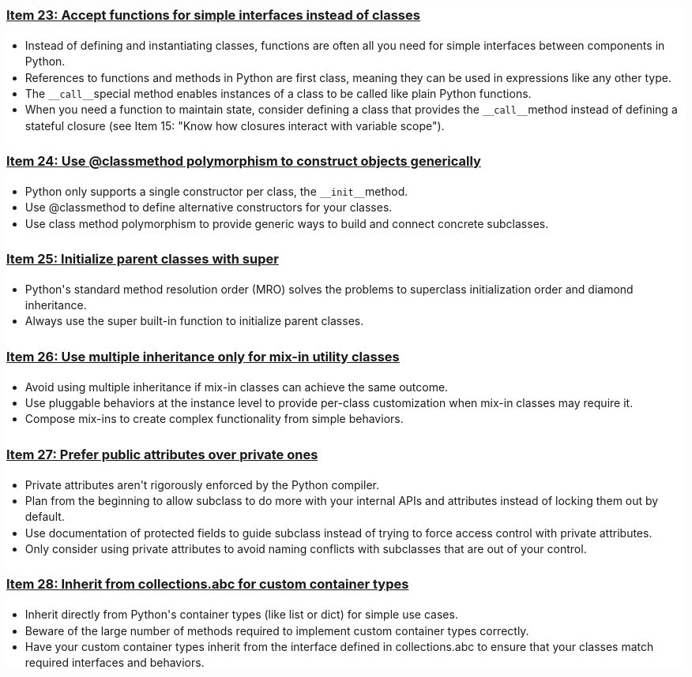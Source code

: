 
### [Item 23: Accept functions for simple interfaces instead of classes](item_23_accepts_functions_4_interfaces.py)
- Instead of defining and instantiating classes, functions are often all you need for simple interfaces between components in Python.
- References to functions and methods in Python are first class, meaning they can be used in expressions like any other type.
- The `__call__`special method enables instances of a class to be called like plain Python functions.
- When you need a function to maintain state, consider defining a class that provides the `__call__`method instead of defining a stateful closure (see Item 15: "Know how closures interact with variable scope").


### [Item 24: Use @classmethod polymorphism to construct objects generically](item_24_use_classmethod.py)
- Python only supports a single constructor per class, the `__init__`method.
- Use @classmethod to define alternative constructors for your classes.
- Use class method polymorphism to provide generic ways to build and connect concrete subclasses.


### [Item 25: Initialize parent classes with super](item_25_init_parent_classes_with_super.py)
- Python's standard method resolution order (MRO) solves the problems to superclass initialization order and diamond inheritance.
- Always use the super built-in function to initialize parent classes.


### [Item 26: Use multiple inheritance only for mix-in utility classes](item_26_when_use_multiple_inheritance.py)
- Avoid using multiple inheritance if mix-in classes can achieve the same outcome.
- Use pluggable behaviors at the instance level to provide per-class  customization when mix-in classes may require it.
- Compose mix-ins to create complex functionality from simple behaviors.


### [Item 27: Prefer public attributes over private ones](item_27_prefer_public_attributes.py)
- Private attributes aren't rigorously enforced by the Python compiler.
- Plan from the beginning to allow subclass to do more with your internal APIs and attributes instead of locking them out by default.
- Use documentation of protected fields to guide subclass instead of trying to force access control with private attributes.
- Only consider using private attributes to avoid naming conflicts with subclasses that are out of your control.


### [Item 28: Inherit from collections.abc for custom container types](item_28_inherit_from_collections_abc.py)
- Inherit directly from Python's container types (like list or dict) for simple use cases.
- Beware of the large number of methods required to implement custom container types correctly.
- Have your custom container types inherit from the interface defined in collections.abc to ensure that your classes match required interfaces and behaviors.
